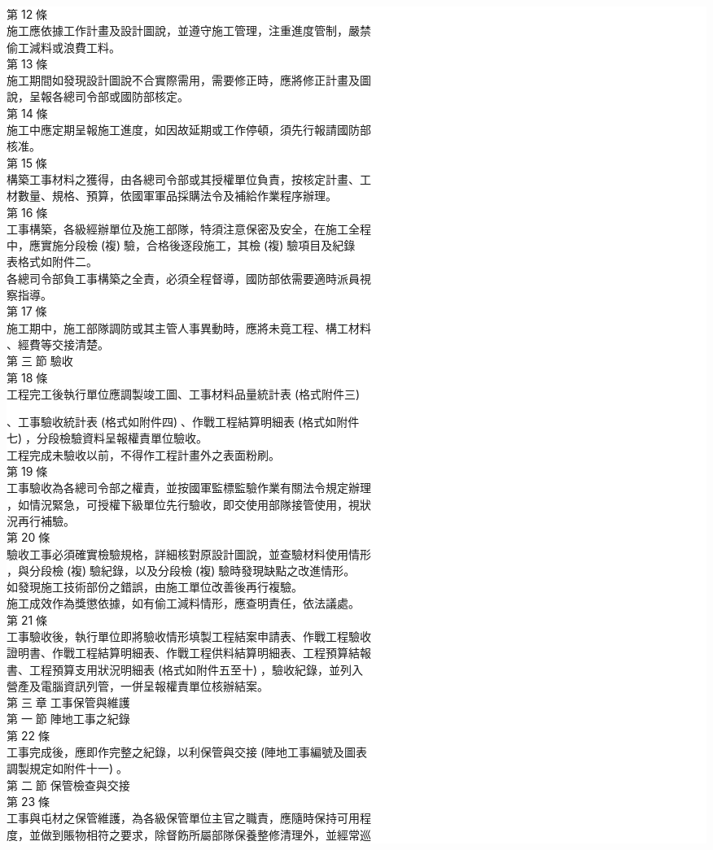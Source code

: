 
第 12 條  
施工應依據工作計畫及設計圖說，並遵守施工管理，注重進度管制，嚴禁  
偷工減料或浪費工料。  
第 13 條  
施工期間如發現設計圖說不合實際需用，需要修正時，應將修正計畫及圖  
說，呈報各總司令部或國防部核定。  
第 14 條  
施工中應定期呈報施工進度，如因故延期或工作停頓，須先行報請國防部  
核准。  
第 15 條  
構築工事材料之獲得，由各總司令部或其授權單位負責，按核定計畫、工  
材數量、規格、預算，依國軍軍品採購法令及補給作業程序辦理。  
第 16 條  
工事構築，各級經辦單位及施工部隊，特須注意保密及安全，在施工全程  
中，應實施分段檢 (複) 驗，合格後逐段施工，其檢 (複) 驗項目及紀錄  
表格式如附件二。  
各總司令部負工事構築之全責，必須全程督導，國防部依需要適時派員視  
察指導。  
第 17 條  
施工期中，施工部隊調防或其主管人事異動時，應將未竟工程、構工材料  
、經費等交接清楚。  
第 三 節 驗收  
第 18 條  
工程完工後執行單位應調製竣工圖、工事材料品量統計表 (格式附件三)  


、工事驗收統計表 (格式如附件四) 、作戰工程結算明細表 (格式如附件  
七) ，分段檢驗資料呈報權責單位驗收。  
工程完成未驗收以前，不得作工程計畫外之表面粉刷。  
第 19 條  
工事驗收為各總司令部之權責，並按國軍監標監驗作業有關法令規定辦理  
，如情況緊急，可授權下級單位先行驗收，即交使用部隊接管使用，視狀  
況再行補驗。  
第 20 條  
驗收工事必須確實檢驗規格，詳細核對原設計圖說，並查驗材料使用情形  
，與分段檢 (複) 驗紀錄，以及分段檢 (複) 驗時發現缺點之改進情形。  
如發現施工技術部份之錯誤，由施工單位改善後再行複驗。  
施工成效作為獎懲依據，如有偷工減料情形，應查明責任，依法議處。  
第 21 條  
工事驗收後，執行單位即將驗收情形填製工程結案申請表、作戰工程驗收  
證明書、作戰工程結算明細表、作戰工程供料結算明細表、工程預算結報  
書、工程預算支用狀況明細表 (格式如附件五至十) ，驗收紀錄，並列入  
營產及電腦資訊列管，一併呈報權責單位核辦結案。  
第 三 章 工事保管與維護  
第 一 節 陣地工事之紀錄  
第 22 條  
工事完成後，應即作完整之紀錄，以利保管與交接 (陣地工事編號及圖表  
調製規定如附件十一) 。  
第 二 節 保管檢查與交接  
第 23 條  
工事與屯材之保管維護，為各級保管單位主官之職責，應隨時保持可用程  
度，並做到賬物相符之要求，除督飭所屬部隊保養整修清理外，並經常巡  
